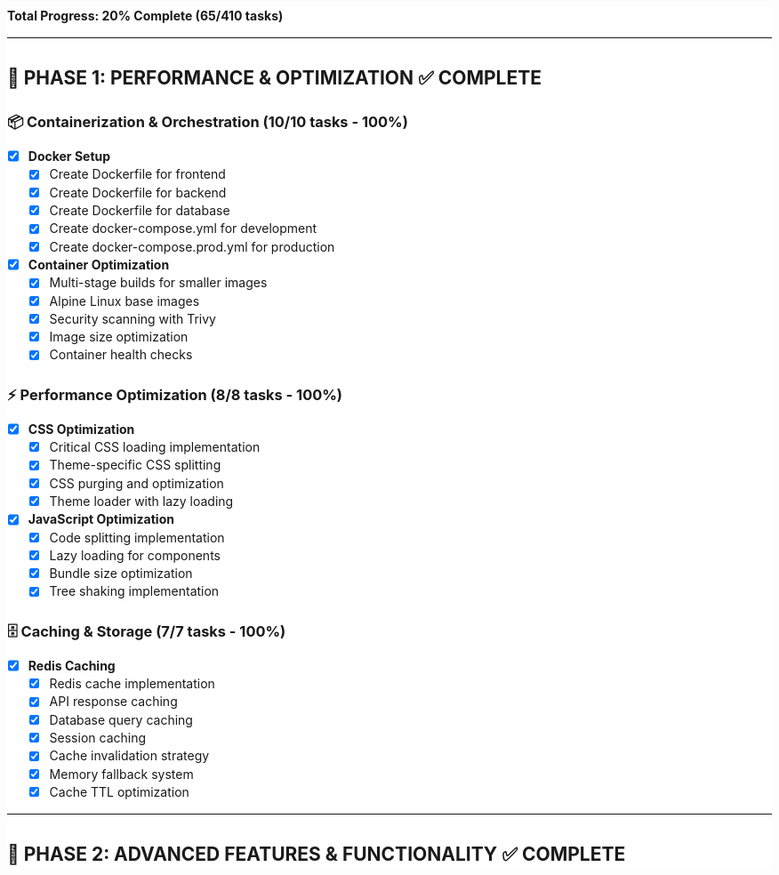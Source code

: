 **Total Progress: 20% Complete (65/410 tasks)**

---

## 🚀 **PHASE 1: PERFORMANCE & OPTIMIZATION** ✅ **COMPLETE**

### **📦 Containerization & Orchestration** (10/10 tasks - 100%)

- [x] **Docker Setup**
  - [x] Create Dockerfile for frontend
  - [x] Create Dockerfile for backend
  - [x] Create Dockerfile for database
  - [x] Create docker-compose.yml for development
  - [x] Create docker-compose.prod.yml for production
- [x] **Container Optimization**
  - [x] Multi-stage builds for smaller images
  - [x] Alpine Linux base images
  - [x] Security scanning with Trivy
  - [x] Image size optimization
  - [x] Container health checks

### **⚡ Performance Optimization** (8/8 tasks - 100%)

- [x] **CSS Optimization**
  - [x] Critical CSS loading implementation
  - [x] Theme-specific CSS splitting
  - [x] CSS purging and optimization
  - [x] Theme loader with lazy loading
- [x] **JavaScript Optimization**
  - [x] Code splitting implementation
  - [x] Lazy loading for components
  - [x] Bundle size optimization
  - [x] Tree shaking implementation

### **🗄️ Caching & Storage** (7/7 tasks - 100%)

- [x] **Redis Caching**
  - [x] Redis cache implementation
  - [x] API response caching
  - [x] Database query caching
  - [x] Session caching
  - [x] Cache invalidation strategy
  - [x] Memory fallback system
  - [x] Cache TTL optimization

---

## 🚀 **PHASE 2: ADVANCED FEATURES & FUNCTIONALITY** ✅ **COMPLETE**
